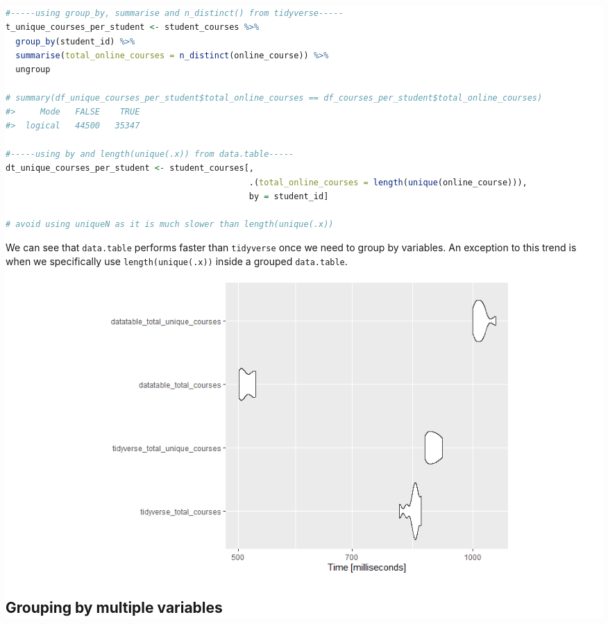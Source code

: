 ``` r
#-----using group_by, summarise and n_distinct() from tidyverse-----  
t_unique_courses_per_student <- student_courses %>%
  group_by(student_id) %>%
  summarise(total_online_courses = n_distinct(online_course)) %>%
  ungroup      

# summary(df_unique_courses_per_student$total_online_courses == df_courses_per_student$total_online_courses)
#>     Mode   FALSE    TRUE 
#>  logical   44500   35347 

#-----using by and length(unique(.x)) from data.table-----  
dt_unique_courses_per_student <- student_courses[,
                                                 .(total_online_courses = length(unique(online_course))),
                                                 by = student_id]

# avoid using uniqueN as it is much slower than length(unique(.x))  
```

We can see that `data.table` performs faster than `tidyverse` once we
need to group by variables. An exception to this trend is when we
specifically use `length(unique(.x))` inside a grouped `data.table`.

<img src="2020-04-07_data-table-versus-dplyr_files/figure-gfm/unnamed-chunk-19-1.png" width="70%" style="display: block; margin: auto;" />

## Grouping by multiple variables
